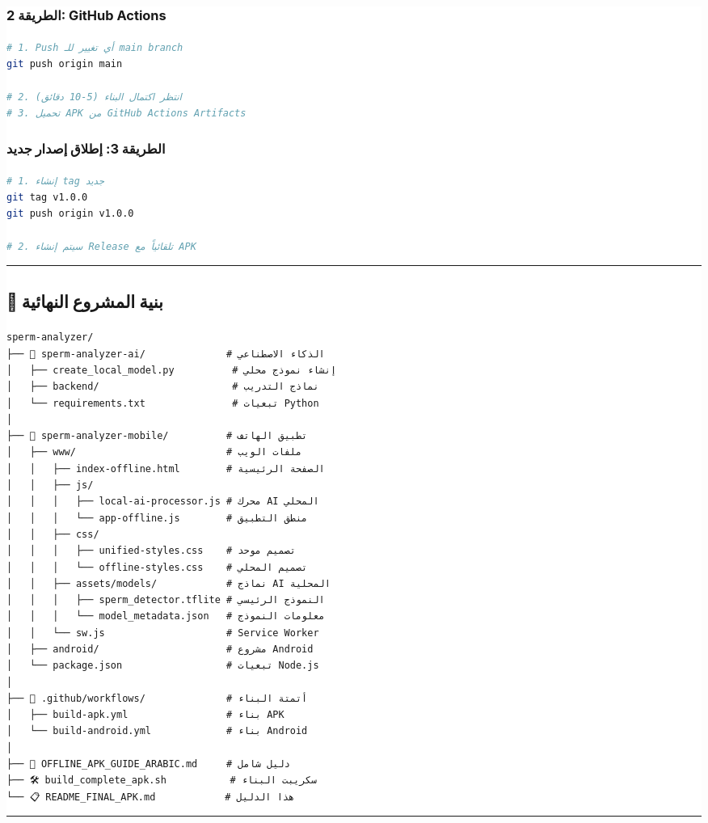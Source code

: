 ### الطريقة 2: GitHub Actions
```bash
# 1. Push أي تغيير للـ main branch
git push origin main

# 2. انتظر اكتمال البناء (5-10 دقائق)
# 3. تحميل APK من GitHub Actions Artifacts
```

### الطريقة 3: إطلاق إصدار جديد
```bash
# 1. إنشاء tag جديد
git tag v1.0.0
git push origin v1.0.0

# 2. سيتم إنشاء Release تلقائياً مع APK
```

---

## 📁 بنية المشروع النهائية

```
sperm-analyzer/
├── 🧠 sperm-analyzer-ai/              # الذكاء الاصطناعي
│   ├── create_local_model.py          # إنشاء نموذج محلي
│   ├── backend/                       # نماذج التدريب
│   └── requirements.txt               # تبعيات Python
│
├── 📱 sperm-analyzer-mobile/          # تطبيق الهاتف
│   ├── www/                          # ملفات الويب
│   │   ├── index-offline.html        # الصفحة الرئيسية
│   │   ├── js/
│   │   │   ├── local-ai-processor.js # محرك AI المحلي
│   │   │   └── app-offline.js        # منطق التطبيق
│   │   ├── css/
│   │   │   ├── unified-styles.css    # تصميم موحد
│   │   │   └── offline-styles.css    # تصميم المحلي
│   │   ├── assets/models/            # نماذج AI المحلية
│   │   │   ├── sperm_detector.tflite # النموذج الرئيسي
│   │   │   └── model_metadata.json   # معلومات النموذج
│   │   └── sw.js                     # Service Worker
│   ├── android/                      # مشروع Android
│   └── package.json                  # تبعيات Node.js
│
├── 🔧 .github/workflows/              # أتمتة البناء
│   ├── build-apk.yml                 # بناء APK
│   └── build-android.yml             # بناء Android
│
├── 📖 OFFLINE_APK_GUIDE_ARABIC.md     # دليل شامل
├── 🛠️ build_complete_apk.sh           # سكريبت البناء
└── 📋 README_FINAL_APK.md            # هذا الدليل
```

---